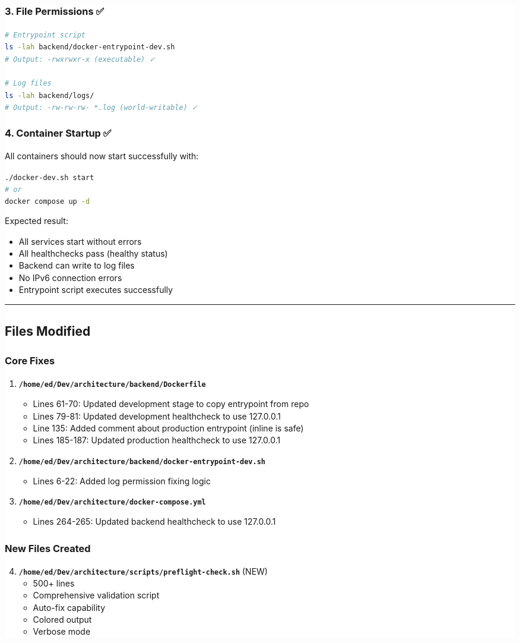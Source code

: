 ### 3. File Permissions ✅

```bash
# Entrypoint script
ls -lah backend/docker-entrypoint-dev.sh
# Output: -rwxrwxr-x (executable) ✓

# Log files
ls -lah backend/logs/
# Output: -rw-rw-rw- *.log (world-writable) ✓
```

### 4. Container Startup ✅

All containers should now start successfully with:
```bash
./docker-dev.sh start
# or
docker compose up -d
```

Expected result:
- All services start without errors
- All healthchecks pass (healthy status)
- Backend can write to log files
- No IPv6 connection errors
- Entrypoint script executes successfully

---

## Files Modified

### Core Fixes

1. **`/home/ed/Dev/architecture/backend/Dockerfile`**
   - Lines 61-70: Updated development stage to copy entrypoint from repo
   - Lines 79-81: Updated development healthcheck to use 127.0.0.1
   - Line 135: Added comment about production entrypoint (inline is safe)
   - Lines 185-187: Updated production healthcheck to use 127.0.0.1

2. **`/home/ed/Dev/architecture/backend/docker-entrypoint-dev.sh`**
   - Lines 6-22: Added log permission fixing logic

3. **`/home/ed/Dev/architecture/docker-compose.yml`**
   - Lines 264-265: Updated backend healthcheck to use 127.0.0.1

### New Files Created

4. **`/home/ed/Dev/architecture/scripts/preflight-check.sh`** (NEW)
   - 500+ lines
   - Comprehensive validation script
   - Auto-fix capability
   - Colored output
   - Verbose mode
